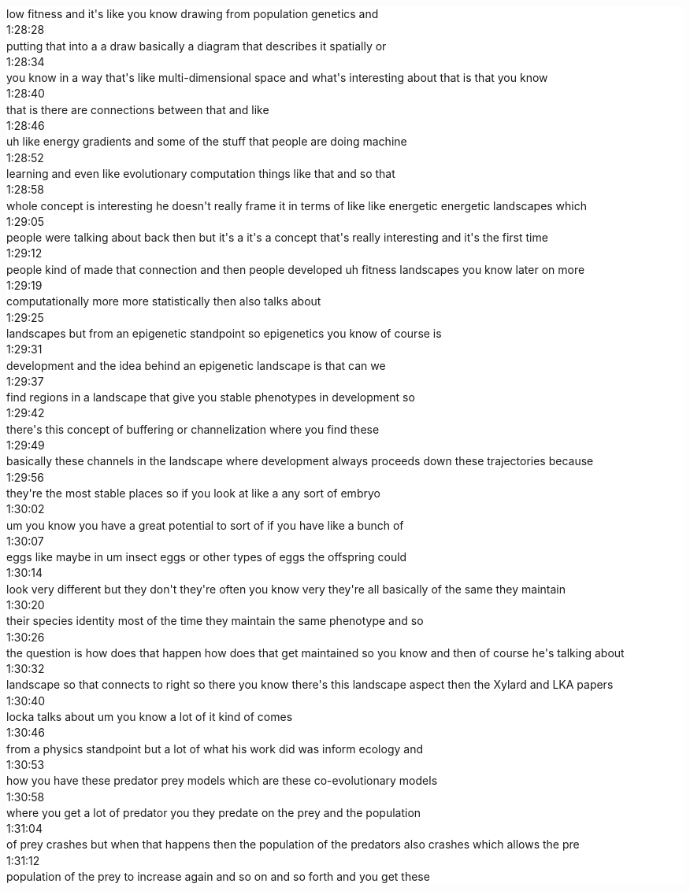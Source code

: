 low fitness and it's like you know drawing from population genetics and     
1:28:28     
putting that into a a draw basically a diagram that describes it spatially or     
1:28:34     
you know in a way that's like multi-dimensional space and what's interesting about that is that you know     
1:28:40     
that is there are connections between that and like     
1:28:46     
uh like energy gradients and some of the stuff that people are doing machine     
1:28:52     
learning and even like evolutionary computation things like that and so that     
1:28:58     
whole concept is interesting he doesn't really frame it in terms of like like energetic energetic landscapes which     
1:29:05     
people were talking about back then but it's a it's a concept that's really interesting and it's the first time     
1:29:12     
people kind of made that connection and then people developed uh fitness landscapes you know later on more     
1:29:19     
computationally more more statistically then also talks about     
1:29:25     
landscapes but from an epigenetic standpoint so epigenetics you know of course is     
1:29:31     
development and the idea behind an epigenetic landscape is that can we     
1:29:37     
find regions in a landscape that give you stable phenotypes in development so     
1:29:42     
there's this concept of buffering or channelization where you find these     
1:29:49     
basically these channels in the landscape where development always proceeds down these trajectories because     
1:29:56     
they're the most stable places so if you look at like a any sort of embryo     
1:30:02     
um you know you have a great potential to sort of if you have like a bunch of     
1:30:07     
eggs like maybe in um insect eggs or other types of eggs the offspring could     
1:30:14     
look very different but they don't they're often you know very they're all basically of the same they maintain     
1:30:20     
their species identity most of the time they maintain the same phenotype and so     
1:30:26     
the question is how does that happen how does that get maintained so you know and then of course he's talking about     
1:30:32     
landscape so that connects to right so there you know there's this landscape aspect then the Xylard and LKA papers     
1:30:40     
locka talks about um you know a lot of it kind of comes     
1:30:46     
from a physics standpoint but a lot of what his work did was inform ecology and     
1:30:53     
how you have these predator prey models which are these co-evolutionary models     
1:30:58     
where you get a lot of predator you they predate on the prey and the population     
1:31:04     
of prey crashes but when that happens then the population of the predators also crashes which allows the pre     
1:31:12     
population of the prey to increase again and so on and so forth and you get these     